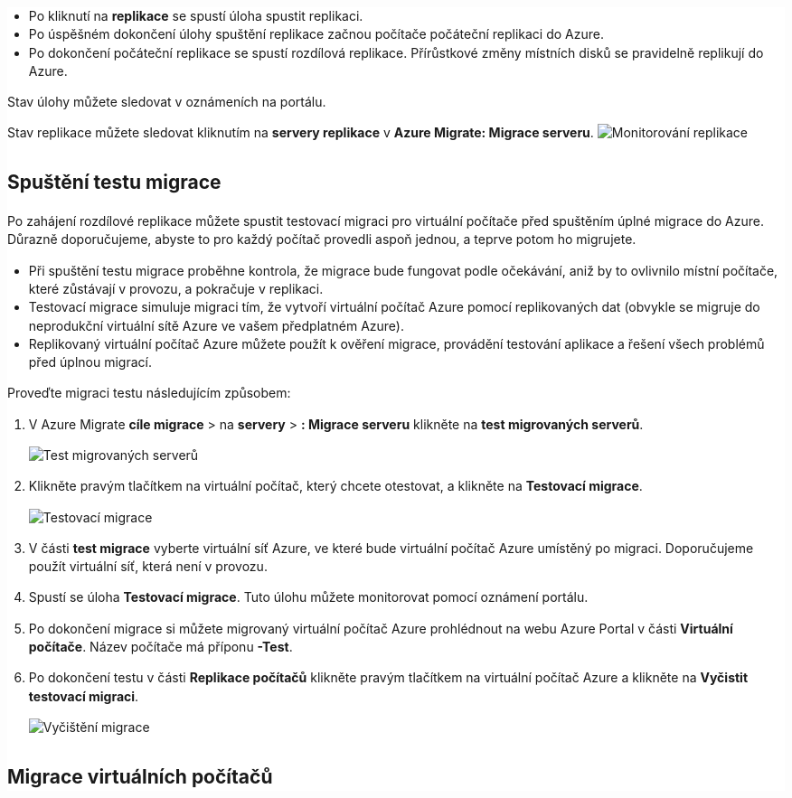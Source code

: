 
- Po kliknutí na **replikace** se spustí úloha spustit replikaci. 
- Po úspěšném dokončení úlohy spuštění replikace začnou počítače počáteční replikaci do Azure.
- Po dokončení počáteční replikace se spustí rozdílová replikace. Přírůstkové změny místních disků se pravidelně replikují do Azure.

Stav úlohy můžete sledovat v oznámeních na portálu.

Stav replikace můžete sledovat kliknutím na **servery replikace** v **Azure Migrate: Migrace serveru**.
![Monitorování replikace](./media/tutorial-migrate-hyper-v/replicating-servers.png)



## <a name="run-a-test-migration"></a>Spuštění testu migrace


Po zahájení rozdílové replikace můžete spustit testovací migraci pro virtuální počítače před spuštěním úplné migrace do Azure. Důrazně doporučujeme, abyste to pro každý počítač provedli aspoň jednou, a teprve potom ho migrujete.

- Při spuštění testu migrace proběhne kontrola, že migrace bude fungovat podle očekávání, aniž by to ovlivnilo místní počítače, které zůstávají v provozu, a pokračuje v replikaci. 
- Testovací migrace simuluje migraci tím, že vytvoří virtuální počítač Azure pomocí replikovaných dat (obvykle se migruje do neprodukční virtuální sítě Azure ve vašem předplatném Azure).
- Replikovaný virtuální počítač Azure můžete použít k ověření migrace, provádění testování aplikace a řešení všech problémů před úplnou migrací.

Proveďte migraci testu následujícím způsobem:


1. V Azure Migrate **cíle migrace**  >  na **servery**  >  **: Migrace serveru** klikněte na **test migrovaných serverů**.

     ![Test migrovaných serverů](./media/tutorial-migrate-hyper-v/test-migrated-servers.png)

2. Klikněte pravým tlačítkem na virtuální počítač, který chcete otestovat, a klikněte na **Testovací migrace**.

    ![Testovací migrace](./media/tutorial-migrate-hyper-v/test-migrate.png)

3. V části **test migrace** vyberte virtuální síť Azure, ve které bude virtuální počítač Azure umístěný po migraci. Doporučujeme použít virtuální síť, která není v provozu.
4. Spustí se úloha **Testovací migrace**. Tuto úlohu můžete monitorovat pomocí oznámení portálu.
5. Po dokončení migrace si můžete migrovaný virtuální počítač Azure prohlédnout na webu Azure Portal v části **Virtuální počítače**. Název počítače má příponu **-Test**.
6. Po dokončení testu v části **Replikace počítačů** klikněte pravým tlačítkem na virtuální počítač Azure a klikněte na **Vyčistit testovací migraci**.

    ![Vyčištění migrace](./media/tutorial-migrate-hyper-v/clean-up.png)


## <a name="migrate-vms"></a>Migrace virtuálních počítačů
